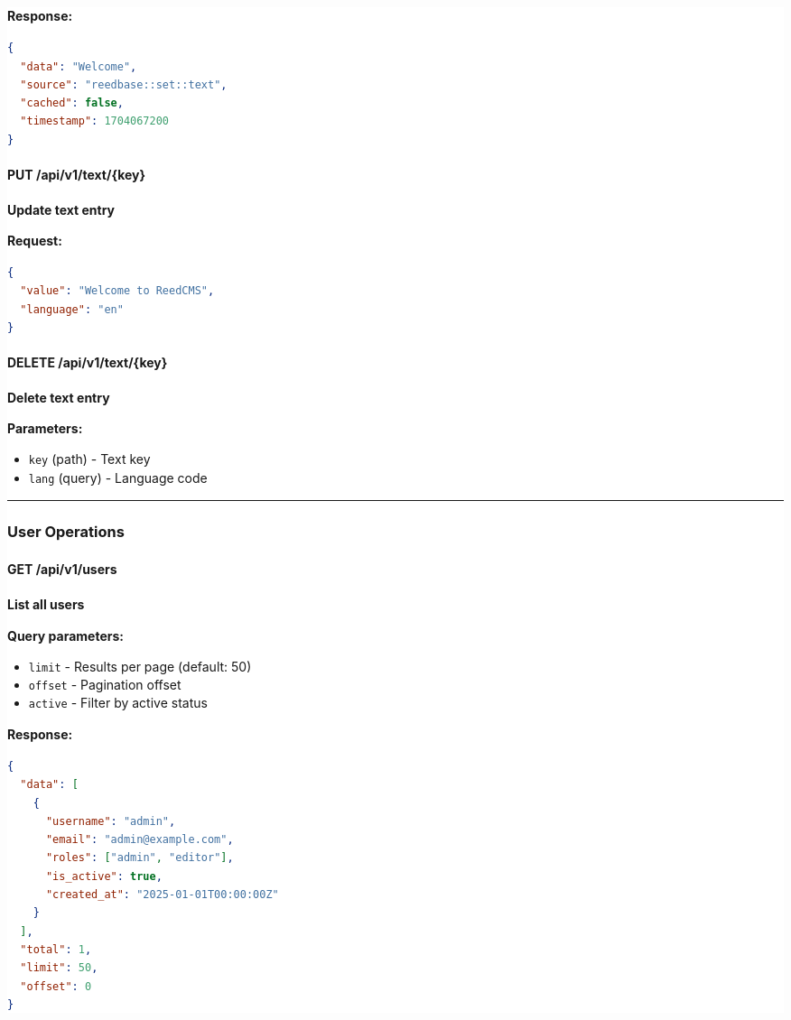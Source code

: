 **Response:**
```json
{
  "data": "Welcome",
  "source": "reedbase::set::text",
  "cached": false,
  "timestamp": 1704067200
}
```

#### PUT /api/v1/text/{key}

**Update text entry**

**Request:**
```json
{
  "value": "Welcome to ReedCMS",
  "language": "en"
}
```

#### DELETE /api/v1/text/{key}

**Delete text entry**

**Parameters:**
- `key` (path) - Text key
- `lang` (query) - Language code

---

### User Operations

#### GET /api/v1/users

**List all users**

**Query parameters:**
- `limit` - Results per page (default: 50)
- `offset` - Pagination offset
- `active` - Filter by active status

**Response:**
```json
{
  "data": [
    {
      "username": "admin",
      "email": "admin@example.com",
      "roles": ["admin", "editor"],
      "is_active": true,
      "created_at": "2025-01-01T00:00:00Z"
    }
  ],
  "total": 1,
  "limit": 50,
  "offset": 0
}
```
